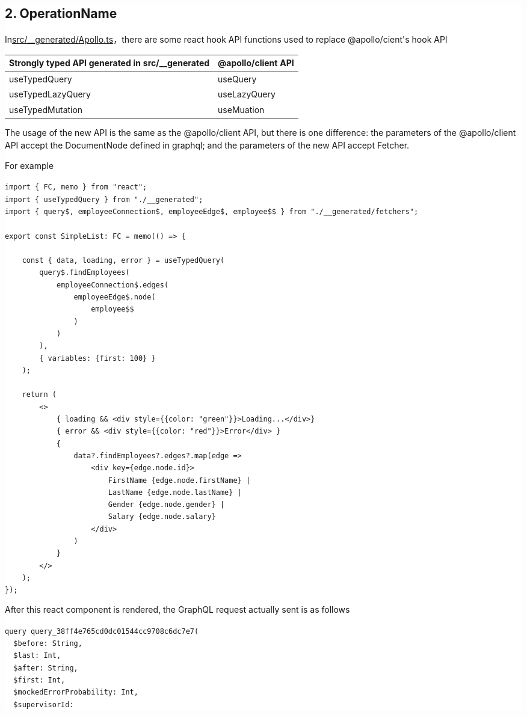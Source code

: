 

## 2. OperationName

In[src/__generated/Apollo.ts](../example/client/apollo-demo/src/__generated/Apollo.ts)，there are some react hook API functions used to replace @apollo/cient's hook API

|Strongly typed API generated in src/__generated|@apollo/client API|
|----------|-------------|
|useTypedQuery|useQuery|
|useTypedLazyQuery|useLazyQuery|
|useTypedMutation|useMuation|

The usage of the new API is the same as the @apollo/client API, but there is one difference: the parameters of the @apollo/client API accept the DocumentNode defined in graphql; and the parameters of the new API accept Fetcher. 

For example

```tsx
import { FC, memo } from "react";
import { useTypedQuery } from "./__generated";
import { query$, employeeConnection$, employeeEdge$, employee$$ } from "./__generated/fetchers";

export const SimpleList: FC = memo(() => {
    
    const { data, loading, error } = useTypedQuery(
        query$.findEmployees(
            employeeConnection$.edges(
                employeeEdge$.node(
                    employee$$
                )
            )
        ),
        { variables: {first: 100} }
    );

    return (
        <>
            { loading && <div style={{color: "green"}}>Loading...</div>}
            { error && <div style={{color: "red"}}>Error</div> }
            {
                data?.findEmployees?.edges?.map(edge =>
                    <div key={edge.node.id}>
                        FirstName {edge.node.firstName} |
                        LastName {edge.node.lastName} |
                        Gender {edge.node.gender} |
                        Salary {edge.node.salary}
                    </div>
                )
            }
        </>
    );
});
```
After this react component is rendered, the GraphQL request actually sent is as follows
```
query query_38ff4e765cd0dc01544cc9708c6dc7e7(
  $before: String, 
  $last: Int, 
  $after: String, 
  $first: Int, 
  $mockedErrorProbability: Int, 
  $supervisorId: 
```